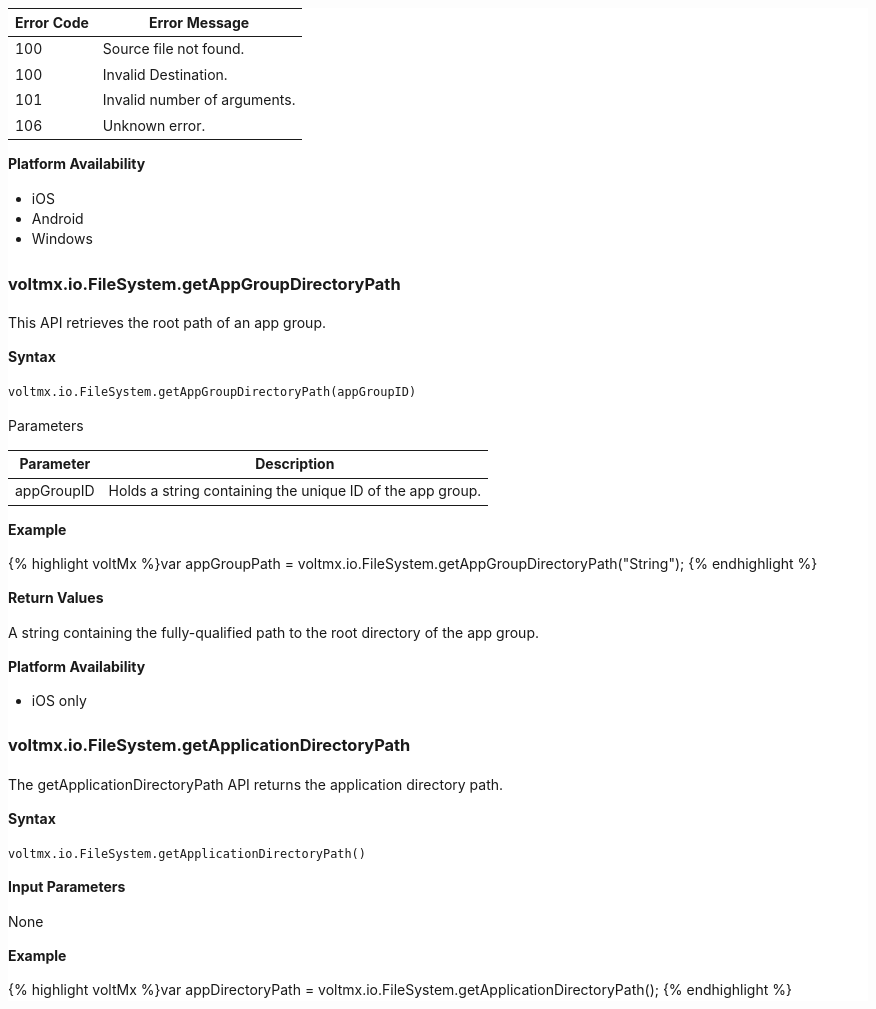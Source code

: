| Error Code | Error Message |
| --- | --- |
| 100 | Source file not found. |
| 100 | Invalid Destination. |
| 101 | Invalid number of arguments. |
| 106 | Unknown error. |

<b>Platform Availability</b>

*   iOS
*   Android
*   Windows

### voltmx.io.FileSystem.getAppGroupDirectoryPath

This API retrieves the root path of an app group.

<b>Syntax</b>

`voltmx.io.FileSystem.getAppGroupDirectoryPath(appGroupID)`

Parameters

| Parameter | Description |
| --- | --- |
| appGroupID | Holds a string containing the unique ID of the app group. |

<b>Example</b>

{% highlight voltMx %}var appGroupPath = voltmx.io.FileSystem.getAppGroupDirectoryPath("String");
{% endhighlight %}

<b>Return Values</b>

A string containing the fully-qualified path to the root directory of the app group.

<b>Platform Availability</b>

*   iOS only

### voltmx.io.FileSystem.getApplicationDirectoryPath

The getApplicationDirectoryPath API returns the application directory path.

<b>Syntax</b>

`voltmx.io.FileSystem.getApplicationDirectoryPath()`

<b>Input Parameters</b>

None

<b>Example</b>

{% highlight voltMx %}var appDirectoryPath = voltmx.io.FileSystem.getApplicationDirectoryPath();
{% endhighlight %}
